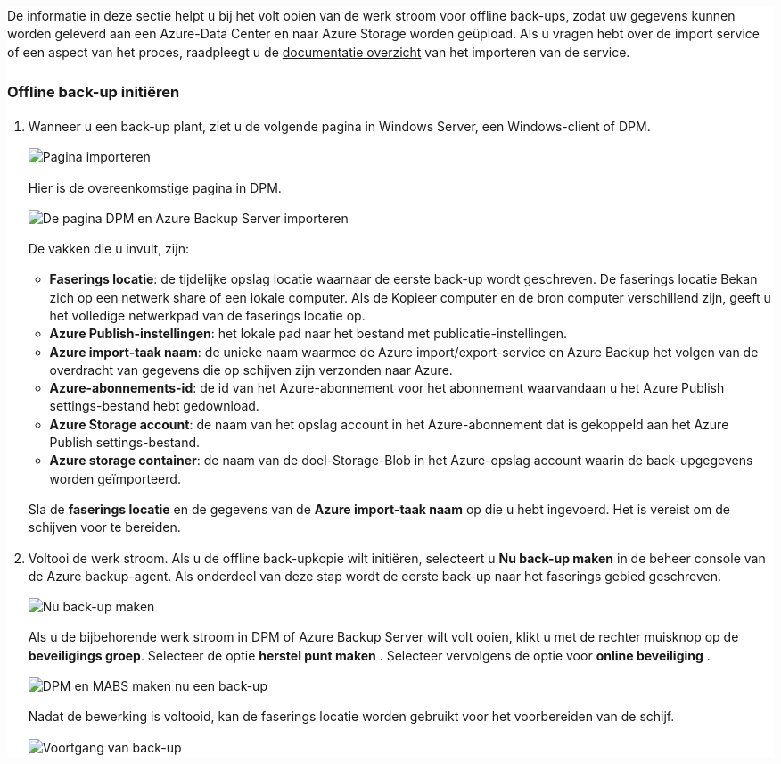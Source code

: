De informatie in deze sectie helpt u bij het volt ooien van de werk stroom voor offline back-ups, zodat uw gegevens kunnen worden geleverd aan een Azure-Data Center en naar Azure Storage worden geüpload. Als u vragen hebt over de import service of een aspect van het proces, raadpleegt u de [documentatie overzicht](../storage/common/storage-import-export-service.md) van het importeren van de service.

### <a name="initiate-offline-backup"></a>Offline back-up initiëren

1. Wanneer u een back-up plant, ziet u de volgende pagina in Windows Server, een Windows-client of DPM.

    ![Pagina importeren](./media/backup-azure-backup-import-export/offlineBackupscreenInputs.png)

    Hier is de overeenkomstige pagina in DPM. <br/>

    ![De pagina DPM en Azure Backup Server importeren](./media/backup-azure-backup-import-export/dpmoffline.png)

    De vakken die u invult, zijn:

   * **Faserings locatie**: de tijdelijke opslag locatie waarnaar de eerste back-up wordt geschreven. De faserings locatie Bekan zich op een netwerk share of een lokale computer. Als de Kopieer computer en de bron computer verschillend zijn, geeft u het volledige netwerkpad van de faserings locatie op.
   * **Azure Publish-instellingen**: het lokale pad naar het bestand met publicatie-instellingen.
   * **Azure import-taak naam**: de unieke naam waarmee de Azure import/export-service en Azure Backup het volgen van de overdracht van gegevens die op schijven zijn verzonden naar Azure.
   * **Azure-abonnements-id**: de id van het Azure-abonnement voor het abonnement waarvandaan u het Azure Publish settings-bestand hebt gedownload.
   * **Azure Storage account**: de naam van het opslag account in het Azure-abonnement dat is gekoppeld aan het Azure Publish settings-bestand.
   * **Azure storage container**: de naam van de doel-Storage-Blob in het Azure-opslag account waarin de back-upgegevens worden geïmporteerd.

   Sla de **faserings locatie** en de gegevens van de **Azure import-taak naam** op die u hebt ingevoerd. Het is vereist om de schijven voor te bereiden.

1. Voltooi de werk stroom. Als u de offline back-upkopie wilt initiëren, selecteert u **Nu back-up maken** in de beheer console van de Azure backup-agent. Als onderdeel van deze stap wordt de eerste back-up naar het faserings gebied geschreven.

    ![Nu back-up maken](./media/backup-azure-backup-import-export/backupnow.png)

    Als u de bijbehorende werk stroom in DPM of Azure Backup Server wilt volt ooien, klikt u met de rechter muisknop op de **beveiligings groep**. Selecteer de optie **herstel punt maken** . Selecteer vervolgens de optie voor **online beveiliging** .

    ![DPM en MABS maken nu een back-up](./media/backup-azure-backup-import-export/dpmbackupnow.png)

    Nadat de bewerking is voltooid, kan de faserings locatie worden gebruikt voor het voorbereiden van de schijf.

    ![Voortgang van back-up](./media/backup-azure-backup-import-export/opbackupnow.png)
